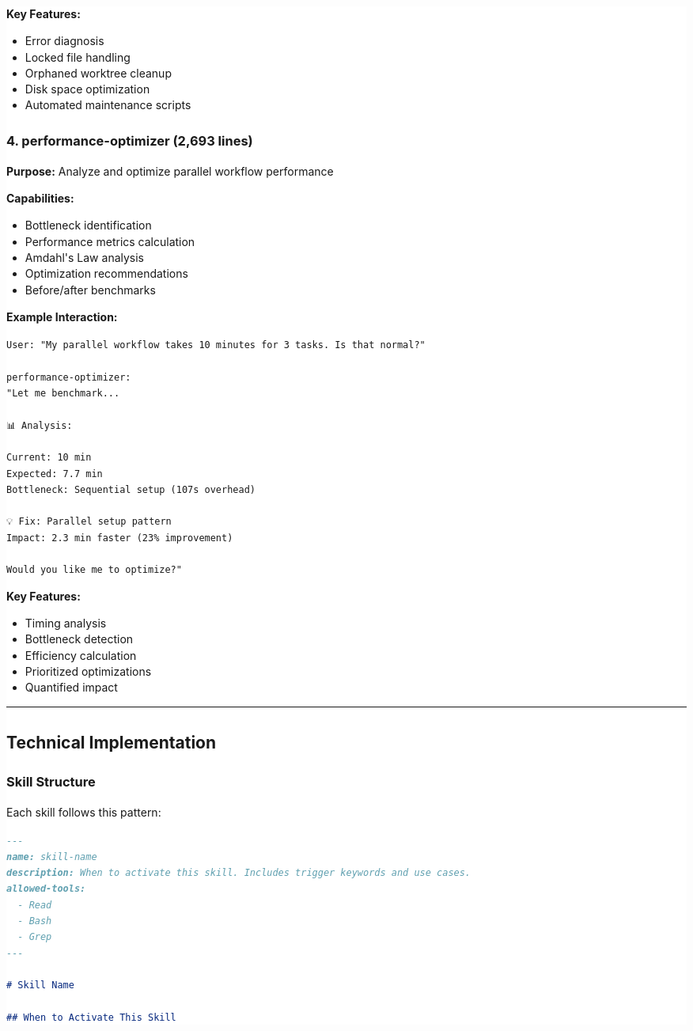 **Key Features:**
- Error diagnosis
- Locked file handling
- Orphaned worktree cleanup
- Disk space optimization
- Automated maintenance scripts

### 4. performance-optimizer (2,693 lines)

**Purpose:** Analyze and optimize parallel workflow performance

**Capabilities:**
- Bottleneck identification
- Performance metrics calculation
- Amdahl's Law analysis
- Optimization recommendations
- Before/after benchmarks

**Example Interaction:**

```
User: "My parallel workflow takes 10 minutes for 3 tasks. Is that normal?"

performance-optimizer:
"Let me benchmark...

📊 Analysis:

Current: 10 min
Expected: 7.7 min
Bottleneck: Sequential setup (107s overhead)

💡 Fix: Parallel setup pattern
Impact: 2.3 min faster (23% improvement)

Would you like me to optimize?"
```

**Key Features:**
- Timing analysis
- Bottleneck detection
- Efficiency calculation
- Prioritized optimizations
- Quantified impact

---

## Technical Implementation

### Skill Structure

Each skill follows this pattern:

```markdown
---
name: skill-name
description: When to activate this skill. Includes trigger keywords and use cases.
allowed-tools:
  - Read
  - Bash
  - Grep
---

# Skill Name

## When to Activate This Skill
```